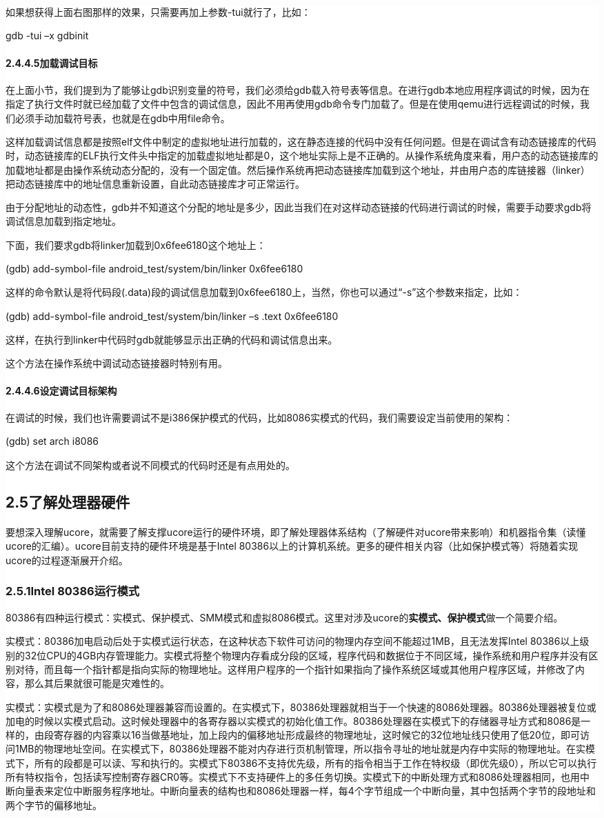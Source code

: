 
如果想获得上面右图那样的效果，只需要再加上参数-tui就行了，比如：

gdb -tui –x gdbinit

 

 

#### 2.4.4.5加载调试目标

在上面小节，我们提到为了能够让gdb识别变量的符号，我们必须给gdb载入符号表等信息。在进行gdb本地应用程序调试的时候，因为在指定了执行文件时就已经加载了文件中包含的调试信息，因此不用再使用gdb命令专门加载了。但是在使用qemu进行远程调试的时候，我们必须手动加载符号表，也就是在gdb中用file命令。

这样加载调试信息都是按照elf文件中制定的虚拟地址进行加载的，这在静态连接的代码中没有任何问题。但是在调试含有动态链接库的代码时，动态链接库的ELF执行文件头中指定的加载虚拟地址都是0，这个地址实际上是不正确的。从操作系统角度来看，用户态的动态链接库的加载地址都是由操作系统动态分配的，没有一个固定值。然后操作系统再把动态链接库加载到这个地址，并由用户态的库链接器（linker）把动态链接库中的地址信息重新设置，自此动态链接库才可正常运行。

由于分配地址的动态性，gdb并不知道这个分配的地址是多少，因此当我们在对这样动态链接的代码进行调试的时候，需要手动要求gdb将调试信息加载到指定地址。

下面，我们要求gdb将linker加载到0x6fee6180这个地址上：

(gdb) add-symbol-file android\_test/system/bin/linker 0x6fee6180

 

这样的命令默认是将代码段(.data)段的调试信息加载到0x6fee6180上，当然，你也可以通过“-s”这个参数来指定，比如：

(gdb) add-symbol-file android\_test/system/bin/linker –s .text
0x6fee6180

 

这样，在执行到linker中代码时gdb就能够显示出正确的代码和调试信息出来。

这个方法在操作系统中调试动态链接器时特别有用。

#### 2.4.4.6设定调试目标架构

在调试的时候，我们也许需要调试不是i386保护模式的代码，比如8086实模式的代码，我们需要设定当前使用的架构：

(gdb) set arch i8086

这个方法在调试不同架构或者说不同模式的代码时还是有点用处的。

 

2.5了解处理器硬件
-----------------

要想深入理解ucore，就需要了解支撑ucore运行的硬件环境，即了解处理器体系结构（了解硬件对ucore带来影响）和机器指令集（读懂ucore的汇编）。ucore目前支持的硬件环境是基于Intel
80386以上的计算机系统。更多的硬件相关内容（比如保护模式等）将随着实现ucore的过程逐渐展开介绍。

### 2.5.1Intel 80386运行模式

80386有四种运行模式：实模式、保护模式、SMM模式和虚拟8086模式。这里对涉及ucore的**实模式、保护模式**做一个简要介绍。

实模式：80386加电启动后处于实模式运行状态，在这种状态下软件可访问的物理内存空间不能超过1MB，且无法发挥Intel
80386以上级别的32位CPU的4GB内存管理能力。实模式将整个物理内存看成分段的区域，程序代码和数据位于不同区域，操作系统和用户程序并没有区别对待，而且每一个指针都是指向实际的物理地址。这样用户程序的一个指针如果指向了操作系统区域或其他用户程序区域，并修改了内容，那么其后果就很可能是灾难性的。

实模式：实模式是为了和8086处理器兼容而设置的。在实模式下，80386处理器就相当于一个快速的8086处理器。80386处理器被复位或加电的时候以实模式启动。这时候处理器中的各寄存器以实模式的初始化值工作。80386处理器在实模式下的存储器寻址方式和8086是一样的，由段寄存器的内容乘以16当做基地址，加上段内的偏移地址形成最终的物理地址，这时候它的32位地址线只使用了低20位，即可访问1MB的物理地址空间。在实模式下，80386处理器不能对内存进行页机制管理，所以指令寻址的地址就是内存中实际的物理地址。在实模式下，所有的段都是可以读、写和执行的。实模式下80386不支持优先级，所有的指令相当于工作在特权级（即优先级0），所以它可以执行所有特权指令，包括读写控制寄存器CR0等。实模式下不支持硬件上的多任务切换。实模式下的中断处理方式和8086处理器相同，也用中断向量表来定位中断服务程序地址。中断向量表的结构也和8086处理器一样，每4个字节组成一个中断向量，其中包括两个字节的段地址和两个字节的偏移地址。
